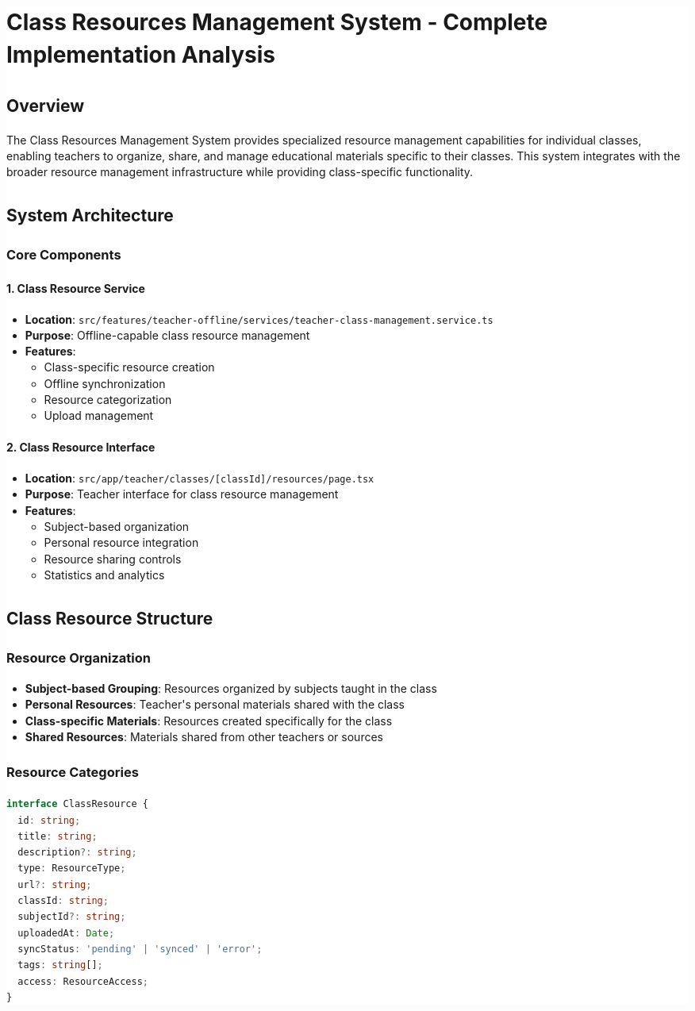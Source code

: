 # Class Resources Management System - Complete Implementation Analysis

## Overview

The Class Resources Management System provides specialized resource management capabilities for individual classes, enabling teachers to organize, share, and manage educational materials specific to their classes. This system integrates with the broader resource management infrastructure while providing class-specific functionality.

## System Architecture

### Core Components

#### 1. Class Resource Service
- **Location**: `src/features/teacher-offline/services/teacher-class-management.service.ts`
- **Purpose**: Offline-capable class resource management
- **Features**:
  - Class-specific resource creation
  - Offline synchronization
  - Resource categorization
  - Upload management

#### 2. Class Resource Interface
- **Location**: `src/app/teacher/classes/[classId]/resources/page.tsx`
- **Purpose**: Teacher interface for class resource management
- **Features**:
  - Subject-based organization
  - Personal resource integration
  - Resource sharing controls
  - Statistics and analytics

## Class Resource Structure

### Resource Organization
- **Subject-based Grouping**: Resources organized by subjects taught in the class
- **Personal Resources**: Teacher's personal materials shared with the class
- **Class-specific Materials**: Resources created specifically for the class
- **Shared Resources**: Materials shared from other teachers or sources

### Resource Categories
```typescript
interface ClassResource {
  id: string;
  title: string;
  description?: string;
  type: ResourceType;
  url?: string;
  classId: string;
  subjectId?: string;
  uploadedAt: Date;
  syncStatus: 'pending' | 'synced' | 'error';
  tags: string[];
  access: ResourceAccess;
}
```

